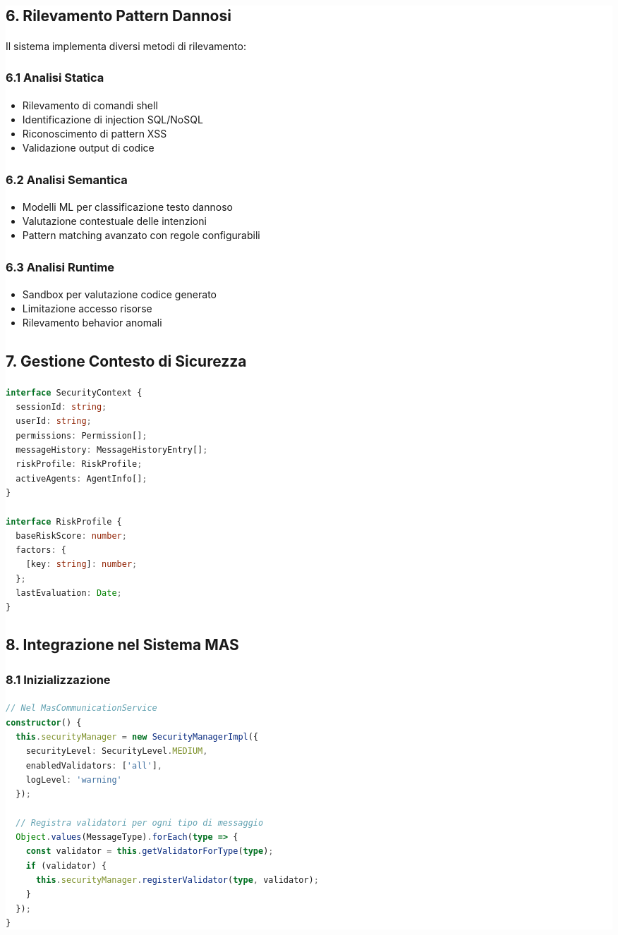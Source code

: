 ## 6. Rilevamento Pattern Dannosi

Il sistema implementa diversi metodi di rilevamento:

### 6.1 Analisi Statica
- Rilevamento di comandi shell
- Identificazione di injection SQL/NoSQL
- Riconoscimento di pattern XSS
- Validazione output di codice

### 6.2 Analisi Semantica
- Modelli ML per classificazione testo dannoso
- Valutazione contestuale delle intenzioni
- Pattern matching avanzato con regole configurabili

### 6.3 Analisi Runtime
- Sandbox per valutazione codice generato
- Limitazione accesso risorse
- Rilevamento behavior anomali

## 7. Gestione Contesto di Sicurezza

```typescript
interface SecurityContext {
  sessionId: string;
  userId: string;
  permissions: Permission[];
  messageHistory: MessageHistoryEntry[];
  riskProfile: RiskProfile;
  activeAgents: AgentInfo[];
}

interface RiskProfile {
  baseRiskScore: number;
  factors: {
    [key: string]: number;
  };
  lastEvaluation: Date;
}
```

## 8. Integrazione nel Sistema MAS

### 8.1 Inizializzazione

```typescript
// Nel MasCommunicationService
constructor() {
  this.securityManager = new SecurityManagerImpl({
    securityLevel: SecurityLevel.MEDIUM,
    enabledValidators: ['all'],
    logLevel: 'warning'
  });
  
  // Registra validatori per ogni tipo di messaggio
  Object.values(MessageType).forEach(type => {
    const validator = this.getValidatorForType(type);
    if (validator) {
      this.securityManager.registerValidator(type, validator);
    }
  });
}
```